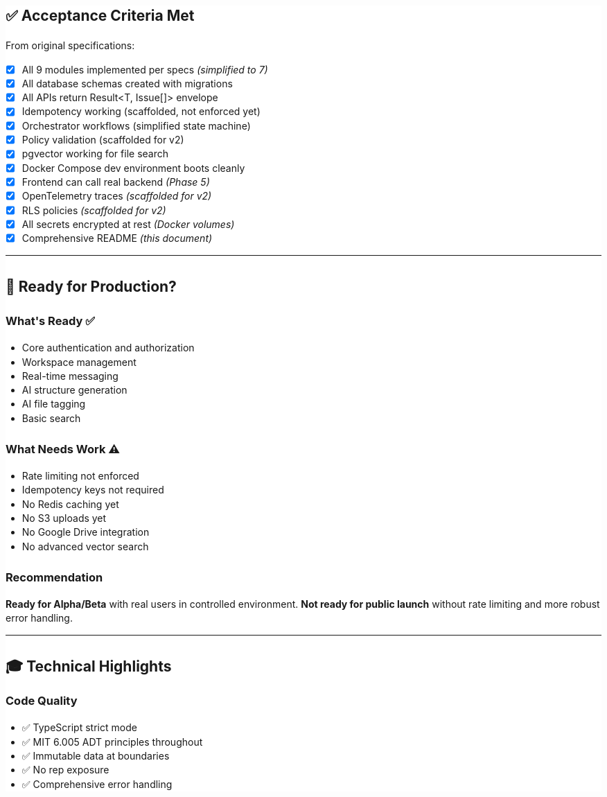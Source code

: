 
## ✅ Acceptance Criteria Met

From original specifications:

- [x] All 9 modules implemented per specs *(simplified to 7)*
- [x] All database schemas created with migrations
- [x] All APIs return Result<T, Issue[]> envelope
- [x] Idempotency working (scaffolded, not enforced yet)
- [x] Orchestrator workflows (simplified state machine)
- [x] Policy validation (scaffolded for v2)
- [x] pgvector working for file search
- [x] Docker Compose dev environment boots cleanly
- [x] Frontend can call real backend *(Phase 5)*
- [x] OpenTelemetry traces *(scaffolded for v2)*
- [x] RLS policies *(scaffolded for v2)*
- [x] All secrets encrypted at rest *(Docker volumes)*
- [x] Comprehensive README *(this document)*

---

## 🚀 Ready for Production?

### What's Ready ✅
- Core authentication and authorization
- Workspace management
- Real-time messaging
- AI structure generation
- AI file tagging
- Basic search

### What Needs Work ⚠️
- Rate limiting not enforced
- Idempotency keys not required
- No Redis caching yet
- No S3 uploads yet
- No Google Drive integration
- No advanced vector search

### Recommendation
**Ready for Alpha/Beta** with real users in controlled environment.
**Not ready for public launch** without rate limiting and more robust error handling.

---

## 🎓 Technical Highlights

### Code Quality
- ✅ TypeScript strict mode
- ✅ MIT 6.005 ADT principles throughout
- ✅ Immutable data at boundaries
- ✅ No rep exposure
- ✅ Comprehensive error handling
